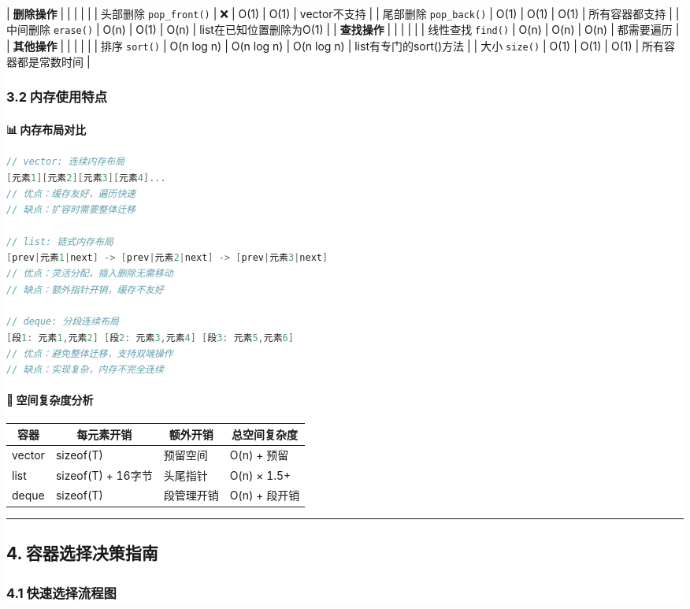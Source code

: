 | **删除操作**        |            |            |            |                          |
| 头部删除 `pop_front()`  | ❌         | O(1)       | O(1)       | vector不支持             |
| 尾部删除 `pop_back()`   | O(1)       | O(1)       | O(1)       | 所有容器都支持           |
| 中间删除 `erase()`      | O(n)       | O(1)       | O(n)       | list在已知位置删除为O(1) |
| **查找操作**        |            |            |            |                          |
| 线性查找 `find()`       | O(n)       | O(n)       | O(n)       | 都需要遍历               |
| **其他操作**        |            |            |            |                          |
| 排序 `sort()`           | O(n log n) | O(n log n) | O(n log n) | list有专门的sort()方法   |
| 大小 `size()`           | O(1)       | O(1)       | O(1)       | 所有容器都是常数时间     |

### 3.2 内存使用特点

#### 📊 内存布局对比

```cpp
// vector: 连续内存布局
[元素1][元素2][元素3][元素4]...
// 优点：缓存友好，遍历快速
// 缺点：扩容时需要整体迁移

// list: 链式内存布局  
[prev|元素1|next] -> [prev|元素2|next] -> [prev|元素3|next]
// 优点：灵活分配，插入删除无需移动
// 缺点：额外指针开销，缓存不友好

// deque: 分段连续布局
[段1: 元素1,元素2] [段2: 元素3,元素4] [段3: 元素5,元素6]
// 优点：避免整体迁移，支持双端操作
// 缺点：实现复杂，内存不完全连续
```

#### 💾 空间复杂度分析

| 容器   | 每元素开销         | 额外开销   | 总空间复杂度  |
| ------ | ------------------ | ---------- | ------------- |
| vector | sizeof(T)          | 预留空间   | O(n) + 预留   |
| list   | sizeof(T) + 16字节 | 头尾指针   | O(n) × 1.5+  |
| deque  | sizeof(T)          | 段管理开销 | O(n) + 段开销 |

---

## 4. 容器选择决策指南

### 4.1 快速选择流程图
